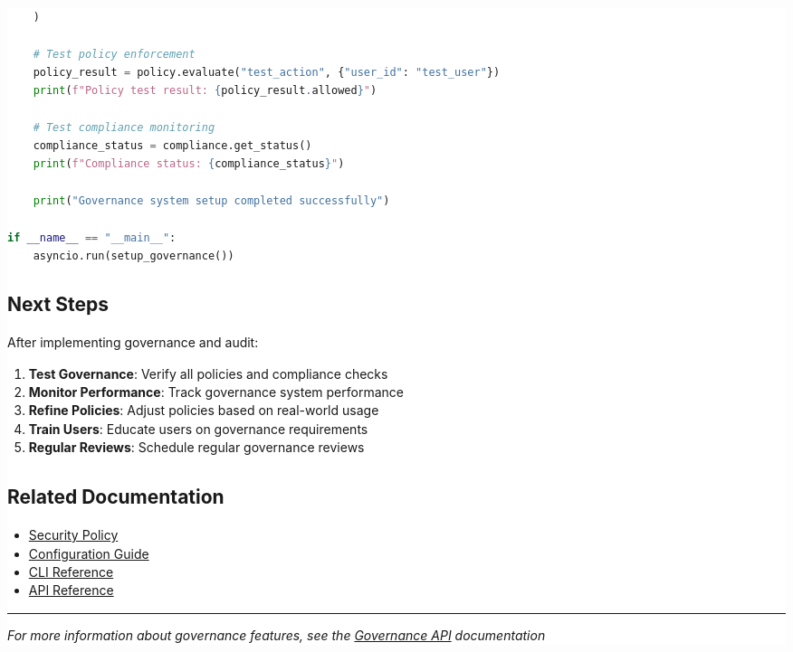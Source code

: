 ```python
    )
    
    # Test policy enforcement
    policy_result = policy.evaluate("test_action", {"user_id": "test_user"})
    print(f"Policy test result: {policy_result.allowed}")
    
    # Test compliance monitoring
    compliance_status = compliance.get_status()
    print(f"Compliance status: {compliance_status}")
    
    print("Governance system setup completed successfully")

if __name__ == "__main__":
    asyncio.run(setup_governance())
```

## Next Steps

After implementing governance and audit:

1. **Test Governance**: Verify all policies and compliance checks
2. **Monitor Performance**: Track governance system performance
3. **Refine Policies**: Adjust policies based on real-world usage
4. **Train Users**: Educate users on governance requirements
5. **Regular Reviews**: Schedule regular governance reviews

## Related Documentation

- [Security Policy](../SECURITY.md)
- [Configuration Guide](../user-guide/configuration.md)
- [CLI Reference](../user-guide/cli-reference.md)
- [API Reference](../api/governance.md)

---

*For more information about governance features, see the [Governance API](../api/governance.md) documentation*
